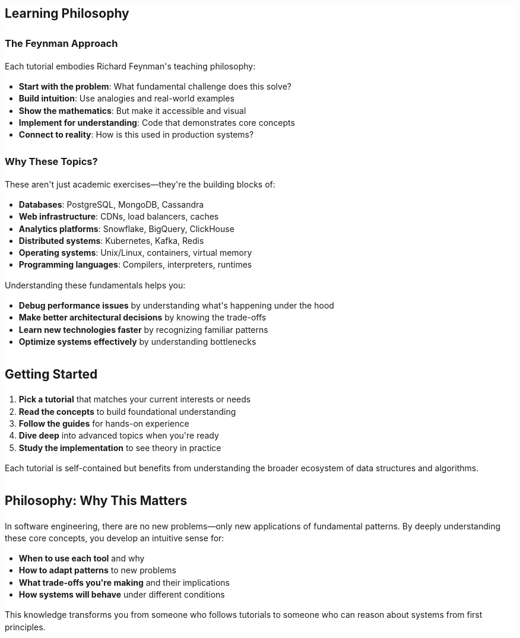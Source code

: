 
## Learning Philosophy

### The Feynman Approach

Each tutorial embodies Richard Feynman's teaching philosophy:

- **Start with the problem**: What fundamental challenge does this solve?
- **Build intuition**: Use analogies and real-world examples
- **Show the mathematics**: But make it accessible and visual
- **Implement for understanding**: Code that demonstrates core concepts
- **Connect to reality**: How is this used in production systems?

### Why These Topics?

These aren't just academic exercises—they're the building blocks of:

- **Databases**: PostgreSQL, MongoDB, Cassandra
- **Web infrastructure**: CDNs, load balancers, caches
- **Analytics platforms**: Snowflake, BigQuery, ClickHouse  
- **Distributed systems**: Kubernetes, Kafka, Redis
- **Operating systems**: Unix/Linux, containers, virtual memory
- **Programming languages**: Compilers, interpreters, runtimes

Understanding these fundamentals helps you:
- **Debug performance issues** by understanding what's happening under the hood
- **Make better architectural decisions** by knowing the trade-offs
- **Learn new technologies faster** by recognizing familiar patterns
- **Optimize systems effectively** by understanding bottlenecks

## Getting Started

1. **Pick a tutorial** that matches your current interests or needs
2. **Read the concepts** to build foundational understanding
3. **Follow the guides** for hands-on experience
4. **Dive deep** into advanced topics when you're ready
5. **Study the implementation** to see theory in practice

Each tutorial is self-contained but benefits from understanding the broader ecosystem of data structures and algorithms.

## Philosophy: Why This Matters

In software engineering, there are no new problems—only new applications of fundamental patterns. By deeply understanding these core concepts, you develop an intuitive sense for:

- **When to use each tool** and why
- **How to adapt patterns** to new problems  
- **What trade-offs you're making** and their implications
- **How systems will behave** under different conditions

This knowledge transforms you from someone who follows tutorials to someone who can reason about systems from first principles.
